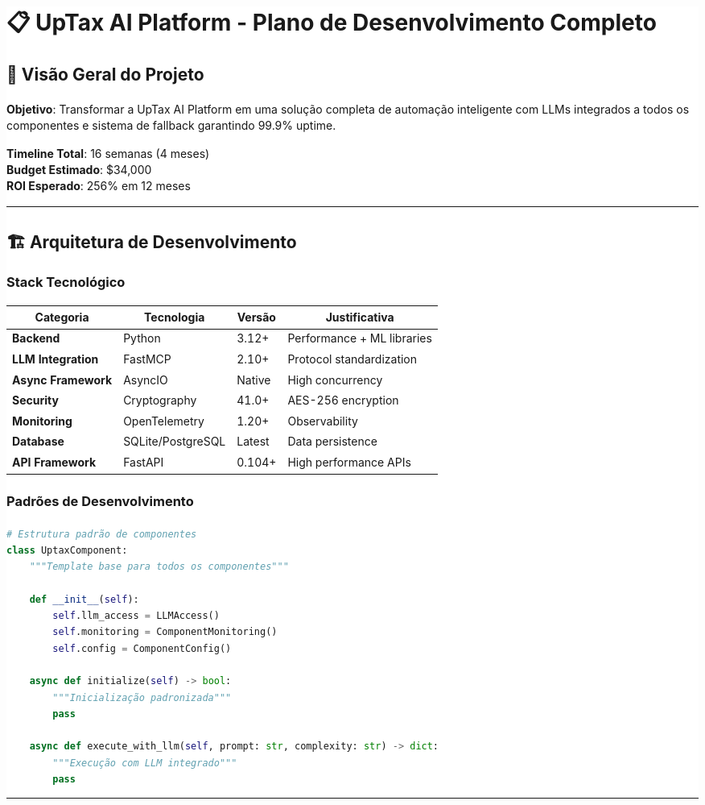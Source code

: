 # 📋 **UpTax AI Platform - Plano de Desenvolvimento Completo**

## 🎯 **Visão Geral do Projeto**

**Objetivo**: Transformar a UpTax AI Platform em uma solução completa de automação inteligente com LLMs integrados a todos os componentes e sistema de fallback garantindo 99.9% uptime.

**Timeline Total**: 16 semanas (4 meses)  
**Budget Estimado**: $34,000  
**ROI Esperado**: 256% em 12 meses  

---

## 🏗️ **Arquitetura de Desenvolvimento**

### **Stack Tecnológico**

| Categoria | Tecnologia | Versão | Justificativa |
|-----------|------------|--------|---------------|
| **Backend** | Python | 3.12+ | Performance + ML libraries |
| **LLM Integration** | FastMCP | 2.10+ | Protocol standardization |
| **Async Framework** | AsyncIO | Native | High concurrency |
| **Security** | Cryptography | 41.0+ | AES-256 encryption |
| **Monitoring** | OpenTelemetry | 1.20+ | Observability |
| **Database** | SQLite/PostgreSQL | Latest | Data persistence |
| **API Framework** | FastAPI | 0.104+ | High performance APIs |

### **Padrões de Desenvolvimento**

```python
# Estrutura padrão de componentes
class UptaxComponent:
    """Template base para todos os componentes"""
    
    def __init__(self):
        self.llm_access = LLMAccess()
        self.monitoring = ComponentMonitoring()
        self.config = ComponentConfig()
    
    async def initialize(self) -> bool:
        """Inicialização padronizada"""
        pass
    
    async def execute_with_llm(self, prompt: str, complexity: str) -> dict:
        """Execução com LLM integrado"""
        pass
```

---